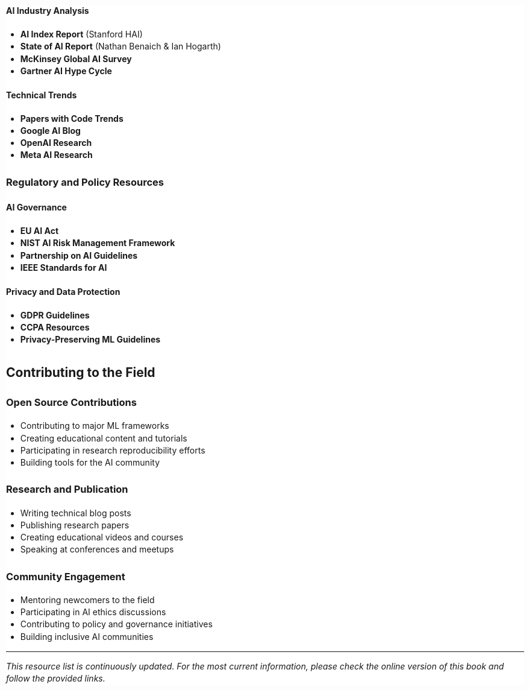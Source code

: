 #### AI Industry Analysis
- **AI Index Report** (Stanford HAI)
- **State of AI Report** (Nathan Benaich & Ian Hogarth)
- **McKinsey Global AI Survey**
- **Gartner AI Hype Cycle**

#### Technical Trends
- **Papers with Code Trends**
- **Google AI Blog**
- **OpenAI Research**
- **Meta AI Research**

### Regulatory and Policy Resources

#### AI Governance
- **EU AI Act**
- **NIST AI Risk Management Framework**
- **Partnership on AI Guidelines**
- **IEEE Standards for AI**

#### Privacy and Data Protection
- **GDPR Guidelines**
- **CCPA Resources**
- **Privacy-Preserving ML Guidelines**

## Contributing to the Field

### Open Source Contributions
- Contributing to major ML frameworks
- Creating educational content and tutorials
- Participating in research reproducibility efforts
- Building tools for the AI community

### Research and Publication
- Writing technical blog posts
- Publishing research papers
- Creating educational videos and courses
- Speaking at conferences and meetups

### Community Engagement
- Mentoring newcomers to the field
- Participating in AI ethics discussions
- Contributing to policy and governance initiatives
- Building inclusive AI communities

---

*This resource list is continuously updated. For the most current information, please check the online version of this book and follow the provided links.*